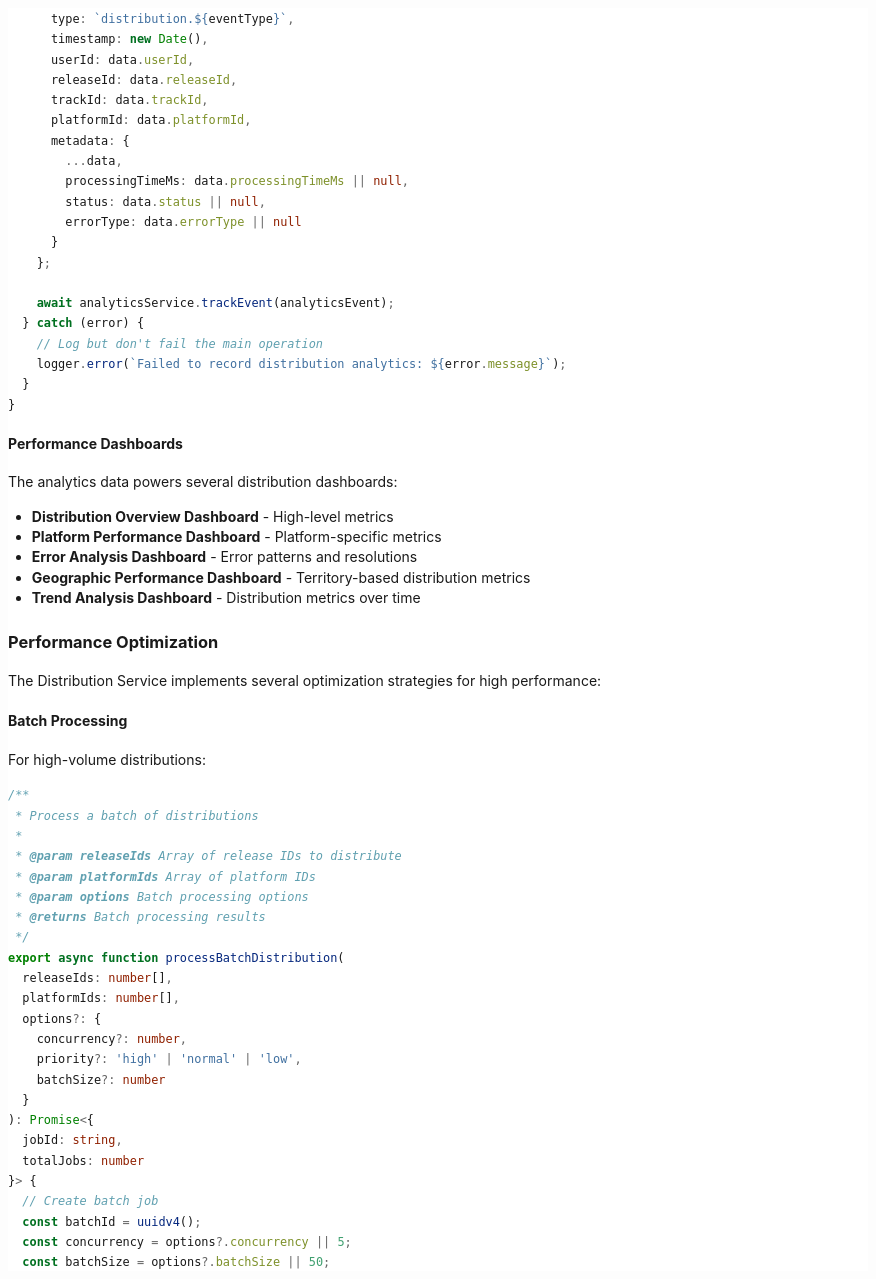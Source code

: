 ```typescript
      type: `distribution.${eventType}`,
      timestamp: new Date(),
      userId: data.userId,
      releaseId: data.releaseId,
      trackId: data.trackId,
      platformId: data.platformId,
      metadata: {
        ...data,
        processingTimeMs: data.processingTimeMs || null,
        status: data.status || null,
        errorType: data.errorType || null
      }
    };

    await analyticsService.trackEvent(analyticsEvent);
  } catch (error) {
    // Log but don't fail the main operation
    logger.error(`Failed to record distribution analytics: ${error.message}`);
  }
}
```

#### Performance Dashboards

The analytics data powers several distribution dashboards:

- **Distribution Overview Dashboard** - High-level metrics
- **Platform Performance Dashboard** - Platform-specific metrics
- **Error Analysis Dashboard** - Error patterns and resolutions
- **Geographic Performance Dashboard** - Territory-based distribution metrics
- **Trend Analysis Dashboard** - Distribution metrics over time

### Performance Optimization

The Distribution Service implements several optimization strategies for high performance:

#### Batch Processing

For high-volume distributions:

```typescript
/**
 * Process a batch of distributions
 * 
 * @param releaseIds Array of release IDs to distribute
 * @param platformIds Array of platform IDs
 * @param options Batch processing options
 * @returns Batch processing results
 */
export async function processBatchDistribution(
  releaseIds: number[],
  platformIds: number[],
  options?: {
    concurrency?: number,
    priority?: 'high' | 'normal' | 'low',
    batchSize?: number
  }
): Promise<{
  jobId: string,
  totalJobs: number
}> {
  // Create batch job
  const batchId = uuidv4();
  const concurrency = options?.concurrency || 5;
  const batchSize = options?.batchSize || 50;
```